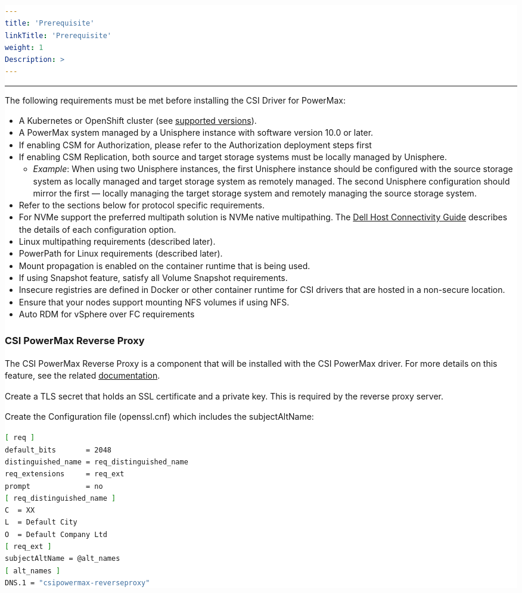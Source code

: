 ```yaml
---
title: 'Prerequisite'
linkTitle: 'Prerequisite'
weight: 1
Description: >
---
```


<hr>

The following requirements must be met before installing the CSI Driver for
PowerMax:

- A Kubernetes or OpenShift cluster (see
  [supported versions](../../../../../concepts/csidriver/#features-and-capabilities)).
- A PowerMax system managed by a Unisphere instance with software version 10.0
  or later.
- If enabling CSM for Authorization, please refer to the Authorization
  deployment steps first
- If enabling CSM Replication, both source and target storage systems must be
  locally managed by Unisphere.
  - _Example_: When using two Unisphere instances, the first Unisphere instance
    should be configured with the source storage system as locally managed and
    target storage system as remotely managed. The second Unisphere
    configuration should mirror the first — locally managing the target storage
    system and remotely managing the source storage system.
- Refer to the sections below for protocol specific requirements.
- For NVMe support the preferred multipath solution is NVMe native multipathing.
  The
  [Dell Host Connectivity Guide](https://elabnavigator.dell.com/vault/pdf/Linux.pdf)
  describes the details of each configuration option.
- Linux multipathing requirements (described later).
- PowerPath for Linux requirements (described later).
- Mount propagation is enabled on the container runtime that is being used.
- If using Snapshot feature, satisfy all Volume Snapshot requirements.
- Insecure registries are defined in Docker or other container runtime for CSI
  drivers that are hosted in a non-secure location.
- Ensure that your nodes support mounting NFS volumes if using NFS.
- Auto RDM for vSphere over FC requirements

### CSI PowerMax Reverse Proxy

The CSI PowerMax Reverse Proxy is a component that will be installed with the
CSI PowerMax driver. For more details on this feature, see the related
[documentation](../../../../../concepts/csidriver/features/powermax/#csi-powermax-reverse-proxy).

Create a TLS secret that holds an SSL certificate and a private key. This is
required by the reverse proxy server.

Create the Configuration file (openssl.cnf) which includes the subjectAltName:

```bash
[ req ]
default_bits       = 2048
distinguished_name = req_distinguished_name
req_extensions     = req_ext
prompt             = no
[ req_distinguished_name ]
C  = XX
L  = Default City
O  = Default Company Ltd
[ req_ext ]
subjectAltName = @alt_names
[ alt_names ]
DNS.1 = "csipowermax-reverseproxy"
```